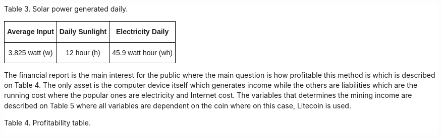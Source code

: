Table 3\. Solar power generated daily.

<style type="text/css">.tg {border-collapse:collapse;border-spacing:0;} .tg td{border-color:black;border-style:solid;border-width:1px;font-family:Arial, sans-serif;font-size:14px; overflow:hidden;padding:10px 5px;word-break:normal;} .tg th{border-color:black;border-style:solid;border-width:1px;font-family:Arial, sans-serif;font-size:14px; font-weight:normal;overflow:hidden;padding:10px 5px;word-break:normal;} .tg .tg-baqh{text-align:center;vertical-align:top} .tg .tg-amwm{font-weight:bold;text-align:center;vertical-align:top}</style>

<table class="tg">

<thead>

<tr>

<th class="tg-amwm">Average Input</th>

<th class="tg-amwm">Daily Sunlight</th>

<th class="tg-amwm">Electricity Daily</th>

</tr>

</thead>

<tbody>

<tr>

<td class="tg-baqh">3.825 watt (w)</td>

<td class="tg-baqh">12 hour (h)</td>

<td class="tg-baqh">45.9 watt hour (wh)</td>

</tr>

</tbody>

</table>

The financial report is the main interest for the public where the main question is how profitable this method is which is described on Table 4\. The only asset is the computer device itself which generates income while the others are liabilities which are the running cost where the popular ones are electricity and Internet cost. The variables that determines the mining income are described on Table 5 where all variables are dependent on the coin where on this case, Litecoin is used.

Table 4\. Profitability table.

<style type="text/css">.tg {border-collapse:collapse;border-spacing:0;} .tg td{border-color:black;border-style:solid;border-width:1px;font-family:Arial, sans-serif;font-size:14px; overflow:hidden;padding:10px 5px;word-break:normal;} .tg th{border-color:black;border-style:solid;border-width:1px;font-family:Arial, sans-serif;font-size:14px; font-weight:normal;overflow:hidden;padding:10px 5px;word-break:normal;} .tg .tg-baqh{text-align:center;vertical-align:top} .tg .tg-amwm{font-weight:bold;text-align:center;vertical-align:top} .tg .tg-0lax{text-align:left;vertical-align:top}</style>

<table class="tg">

<thead>

<tr>
